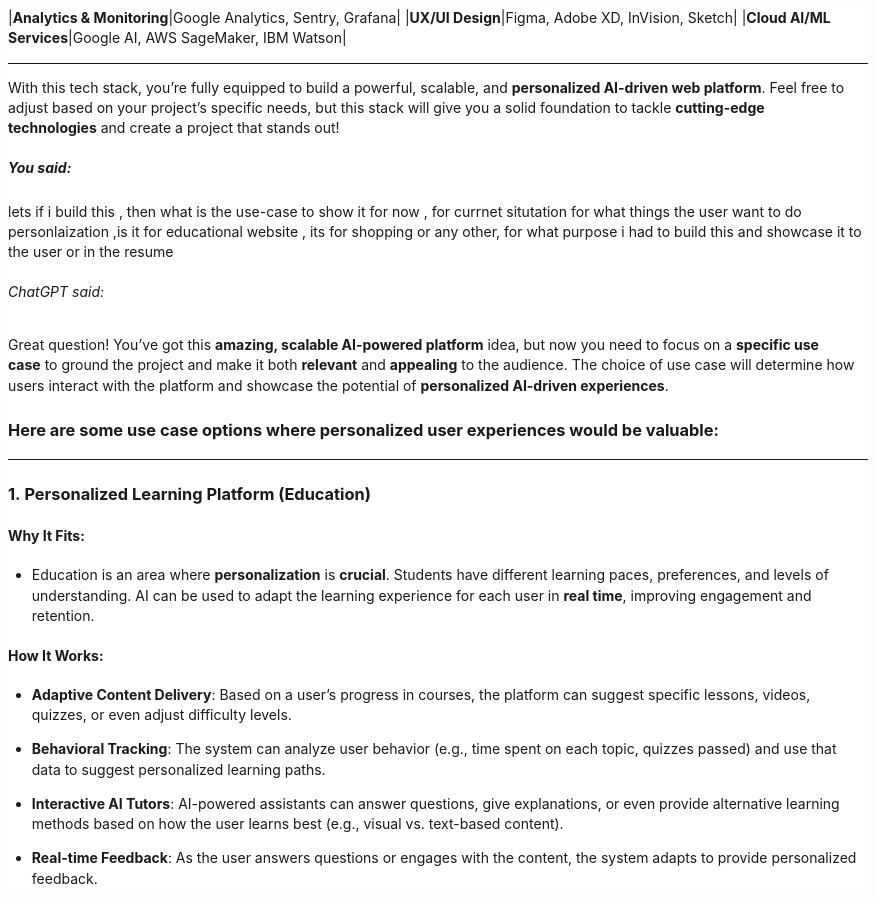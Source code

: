 |**Analytics & Monitoring**|Google Analytics, Sentry, Grafana|
|**UX/UI Design**|Figma, Adobe XD, InVision, Sketch|
|**Cloud AI/ML Services**|Google AI, AWS SageMaker, IBM Watson|

---

With this tech stack, you’re fully equipped to build a powerful, scalable, and **personalized AI-driven web platform**. Feel free to adjust based on your project’s specific needs, but this stack will give you a solid foundation to tackle **cutting-edge technologies** and create a project that stands out!

##### You said:

lets if i build this , then what is the use-case to show it for now , for currnet situtation for what things the user want to do personlaization ,is it for educational website , its for shopping or any other, for what purpose i had to build this and showcase it to the user or in the resume

###### ChatGPT said:

Great question! You’ve got this **amazing, scalable AI-powered platform** idea, but now you need to focus on a **specific use case** to ground the project and make it both **relevant** and **appealing** to the audience. The choice of use case will determine how users interact with the platform and showcase the potential of **personalized AI-driven experiences**.

### Here are some **use case options** where **personalized user experiences** would be valuable:

---

### 1. **Personalized Learning Platform (Education)**

#### **Why It Fits**:

- Education is an area where **personalization** is **crucial**. Students have different learning paces, preferences, and levels of understanding. AI can be used to adapt the learning experience for each user in **real time**, improving engagement and retention.
    

#### **How It Works**:

- **Adaptive Content Delivery**: Based on a user’s progress in courses, the platform can suggest specific lessons, videos, quizzes, or even adjust difficulty levels.
    
- **Behavioral Tracking**: The system can analyze user behavior (e.g., time spent on each topic, quizzes passed) and use that data to suggest personalized learning paths.
    
- **Interactive AI Tutors**: AI-powered assistants can answer questions, give explanations, or even provide alternative learning methods based on how the user learns best (e.g., visual vs. text-based content).
    
- **Real-time Feedback**: As the user answers questions or engages with the content, the system adapts to provide personalized feedback.
    
